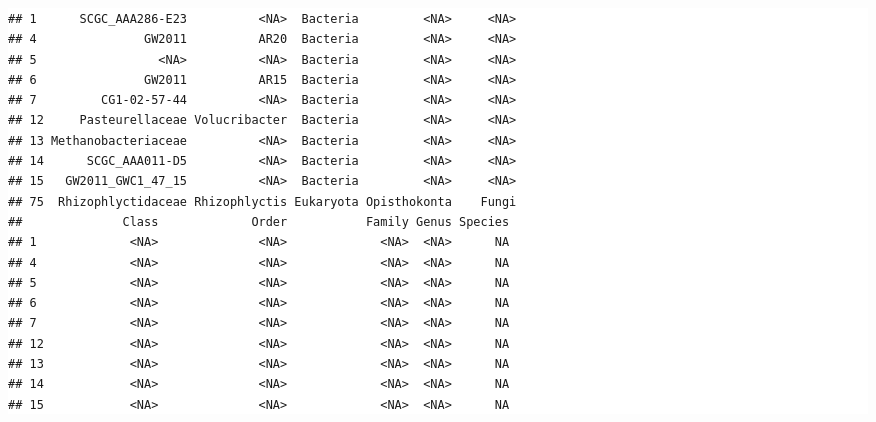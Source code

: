     ## 1      SCGC_AAA286-E23          <NA>  Bacteria         <NA>     <NA>
    ## 4               GW2011          AR20  Bacteria         <NA>     <NA>
    ## 5                 <NA>          <NA>  Bacteria         <NA>     <NA>
    ## 6               GW2011          AR15  Bacteria         <NA>     <NA>
    ## 7         CG1-02-57-44          <NA>  Bacteria         <NA>     <NA>
    ## 12     Pasteurellaceae Volucribacter  Bacteria         <NA>     <NA>
    ## 13 Methanobacteriaceae          <NA>  Bacteria         <NA>     <NA>
    ## 14      SCGC_AAA011-D5          <NA>  Bacteria         <NA>     <NA>
    ## 15   GW2011_GWC1_47_15          <NA>  Bacteria         <NA>     <NA>
    ## 75  Rhizophlyctidaceae Rhizophlyctis Eukaryota Opisthokonta    Fungi
    ##              Class             Order           Family Genus Species
    ## 1             <NA>              <NA>             <NA>  <NA>      NA
    ## 4             <NA>              <NA>             <NA>  <NA>      NA
    ## 5             <NA>              <NA>             <NA>  <NA>      NA
    ## 6             <NA>              <NA>             <NA>  <NA>      NA
    ## 7             <NA>              <NA>             <NA>  <NA>      NA
    ## 12            <NA>              <NA>             <NA>  <NA>      NA
    ## 13            <NA>              <NA>             <NA>  <NA>      NA
    ## 14            <NA>              <NA>             <NA>  <NA>      NA
    ## 15            <NA>              <NA>             <NA>  <NA>      NA